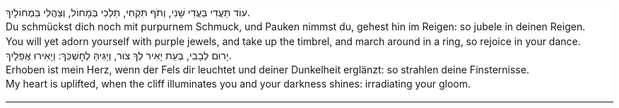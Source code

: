 
<tr><td style="vertical-align:top;">
<div class="liturgy" lang="he">
עוֹד תַּעֲדִי
בַּעֲדִי שָׁנִי,
וְתֺף תִּקְחִי,
תֵּלְכִי בְּמָחוֹל,
וְצַהֲלִי בִּמְחוֹלָיִךְ.
</span></div></td>

<td style="vertical-align:top;">
<div class="german" lang="de">
Du schmückst dich noch
mit purpurnem Schmuck,
und Pauken nimmst du,
gehest hin im Reigen:
so jubele in deinen Reigen.
</span></div></td>

<td style="vertical-align:top;">
<div class="english" lang="en">
You will yet adorn yourself
with purple jewels,
and take up the timbrel,
and march around in a ring,
so rejoice in your dance.
</div></td></tr>


<tr><td style="vertical-align:top;">
<div class="liturgy" lang="he">
יָרוּם לְבָבִי,
בְּעֵת יָאִיר לְךָ צוּר,
וְיַגִּיהַּ לְחׇשְׁכֵּךְ:
וְיָאִירוּ אֲפֵלָיִךְ.
</span></div></td>

<td style="vertical-align:top;">
<div class="german" lang="de">
Erhoben ist mein Herz,
wenn der Fels dir leuchtet
und deiner Dunkelheit erglänzt:
so strahlen deine Finsternisse.
</span></div></td>

<td style="vertical-align:top;">
<div class="english" lang="en">
My heart is uplifted,
when the cliff illuminates you
and your darkness shines:
irradiating your gloom.
</div></td></tr>
</tbody></table>

<hr />
